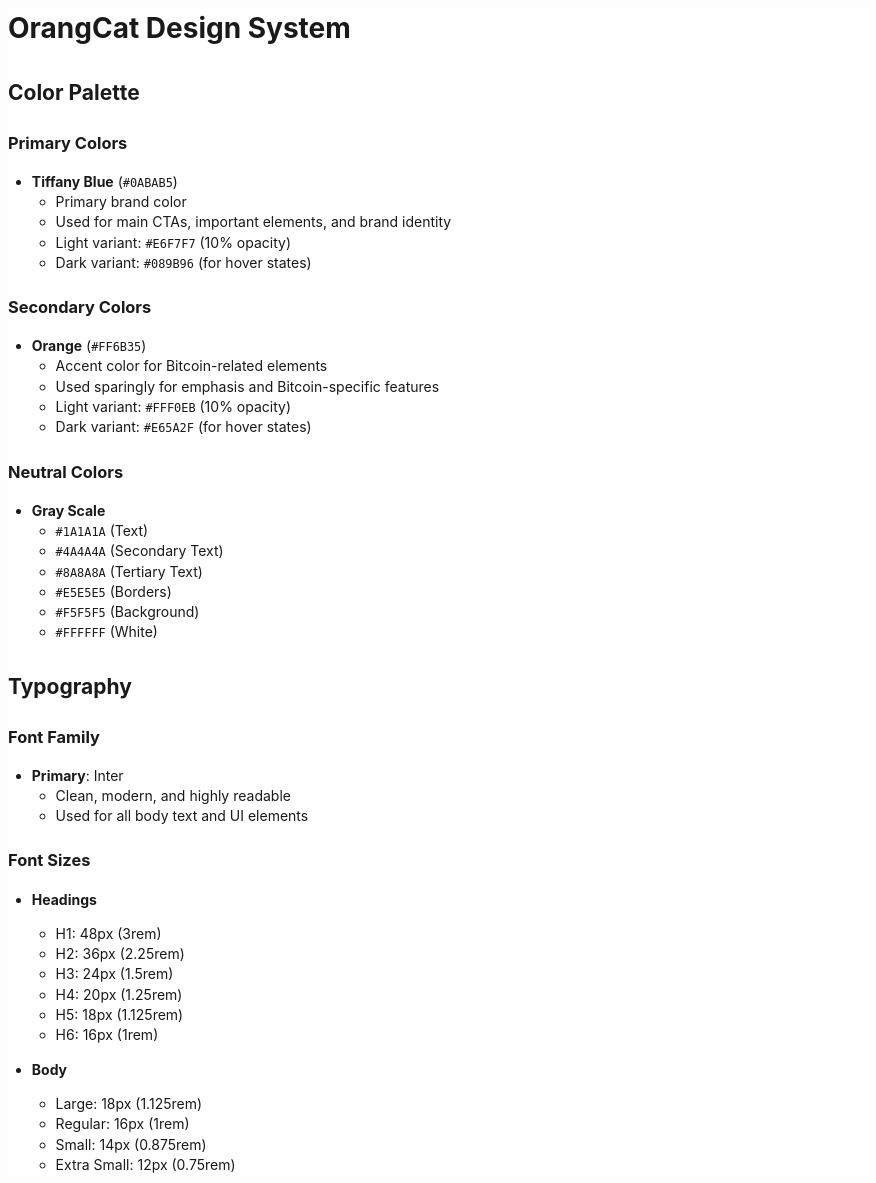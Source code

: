 # OrangCat Design System

## Color Palette

### Primary Colors
- **Tiffany Blue** (`#0ABAB5`)
  - Primary brand color
  - Used for main CTAs, important elements, and brand identity
  - Light variant: `#E6F7F7` (10% opacity)
  - Dark variant: `#089B96` (for hover states)

### Secondary Colors
- **Orange** (`#FF6B35`)
  - Accent color for Bitcoin-related elements
  - Used sparingly for emphasis and Bitcoin-specific features
  - Light variant: `#FFF0EB` (10% opacity)
  - Dark variant: `#E65A2F` (for hover states)

### Neutral Colors
- **Gray Scale**
  - `#1A1A1A` (Text)
  - `#4A4A4A` (Secondary Text)
  - `#8A8A8A` (Tertiary Text)
  - `#E5E5E5` (Borders)
  - `#F5F5F5` (Background)
  - `#FFFFFF` (White)

## Typography

### Font Family
- **Primary**: Inter
  - Clean, modern, and highly readable
  - Used for all body text and UI elements

### Font Sizes
- **Headings**
  - H1: 48px (3rem)
  - H2: 36px (2.25rem)
  - H3: 24px (1.5rem)
  - H4: 20px (1.25rem)
  - H5: 18px (1.125rem)
  - H6: 16px (1rem)

- **Body**
  - Large: 18px (1.125rem)
  - Regular: 16px (1rem)
  - Small: 14px (0.875rem)
  - Extra Small: 12px (0.75rem)
